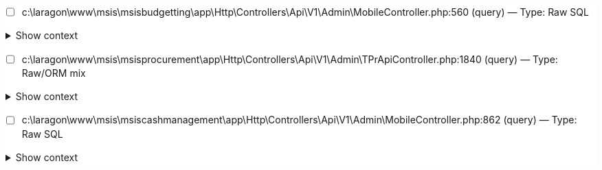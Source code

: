 </details>

- [ ] c:\laragon\www\msis\msisbudgetting\app\Http\Controllers\Api\V1\Admin\MobileController.php:560 (query) — Type: Raw SQL
<details><summary>Show context</summary></details>

- [ ] c:\laragon\www\msis\msisprocurement\app\Http\Controllers\Api\V1\Admin\TPrApiController.php:1840 (query) — Type: Raw/ORM mix
<details><summary>Show context</summary></details>


- [ ] c:\laragon\www\msis\msiscashmanagement\app\Http\Controllers\Api\V1\Admin\MobileController.php:862 (query) — Type: Raw SQL
<details>
<summary>Show context</summary>

```php
				$sqlcc = "";
				$users = DB::select(DB::raw("SELECT user_email, mobile_number, user_name, id FROM p_user WHERE active = 1 AND status LIKE '%CO:" . $status_ . "%' $sqlcc"));

				foreach ($users as $index => $data)
				{
					if($index == 0)
					{
						$next_approvers.= $data->user_email;
						$phone_value .= $data->mobile_number;
					}
```
